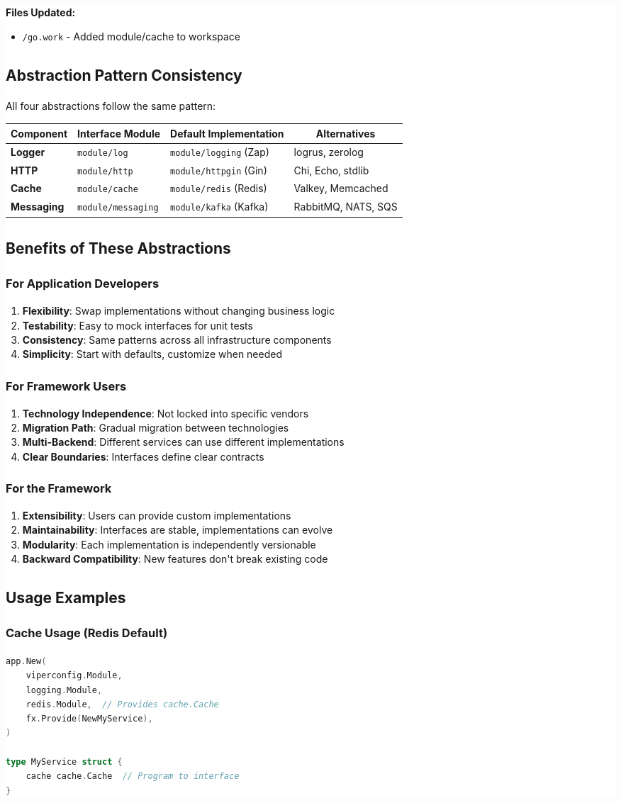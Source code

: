 **Files Updated:**
- `/go.work` - Added module/cache to workspace

## Abstraction Pattern Consistency

All four abstractions follow the same pattern:

| Component | Interface Module | Default Implementation | Alternatives |
|-----------|-----------------|----------------------|-------------|
| **Logger** | `module/log` | `module/logging` (Zap) | logrus, zerolog |
| **HTTP** | `module/http` | `module/httpgin` (Gin) | Chi, Echo, stdlib |
| **Cache** | `module/cache` | `module/redis` (Redis) | Valkey, Memcached |
| **Messaging** | `module/messaging` | `module/kafka` (Kafka) | RabbitMQ, NATS, SQS |

## Benefits of These Abstractions

### For Application Developers

1. **Flexibility**: Swap implementations without changing business logic
2. **Testability**: Easy to mock interfaces for unit tests
3. **Consistency**: Same patterns across all infrastructure components
4. **Simplicity**: Start with defaults, customize when needed

### For Framework Users

1. **Technology Independence**: Not locked into specific vendors
2. **Migration Path**: Gradual migration between technologies
3. **Multi-Backend**: Different services can use different implementations
4. **Clear Boundaries**: Interfaces define clear contracts

### For the Framework

1. **Extensibility**: Users can provide custom implementations
2. **Maintainability**: Interfaces are stable, implementations can evolve
3. **Modularity**: Each implementation is independently versionable
4. **Backward Compatibility**: New features don't break existing code

## Usage Examples

### Cache Usage (Redis Default)
```go
app.New(
    viperconfig.Module,
    logging.Module,
    redis.Module,  // Provides cache.Cache
    fx.Provide(NewMyService),
)

type MyService struct {
    cache cache.Cache  // Program to interface
}
```
